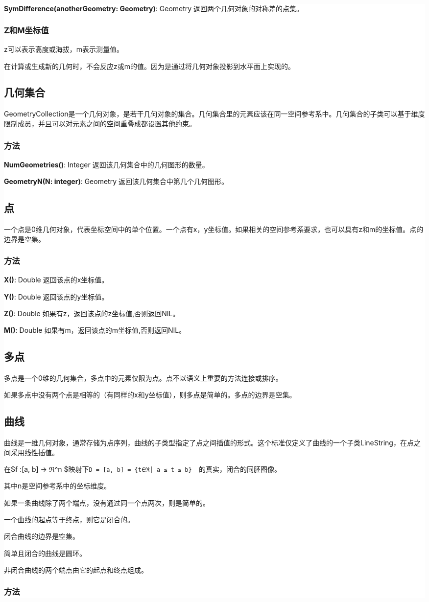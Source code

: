 **SymDifference(anotherGeometry: Geometry)**: Geometry 返回两个几何对象的对称差的点集。

### Z和M坐标值

z可以表示高度或海拔，m表示测量值。

在计算或生成新的几何时，不会反应z或m的值。因为是通过将几何对象投影到水平面上实现的。

## 几何集合

GeometryCollection是一个几何对象，是若干几何对象的集合。几何集合里的元素应该在同一空间参考系中。几何集合的子类可以基于维度限制成员，并且可以对元素之间的空间重叠成都设置其他约束。

### 方法

**NumGeometries()**: Integer 返回该几何集合中的几何图形的数量。

**GeometryN(N: integer)**: Geometry 返回该几何集合中第几个几何图形。

## 点

一个点是0维几何对象，代表坐标空间中的单个位置。一个点有x，y坐标值。如果相关的空间参考系要求，也可以具有z和m的坐标值。点的边界是空集。

### 方法

**X()**: Double 返回该点的x坐标值。

**Y()**: Double 返回该点的y坐标值。

**Z()**: Double 如果有z，返回该点的z坐标值,否则返回NIL。

**M()**: Double 如果有m，返回该点的m坐标值,否则返回NIL。

## 多点

多点是一个0维的几何集合，多点中的元素仅限为点。点不以语义上重要的方法连接或排序。

如果多点中没有两个点是相等的（有同样的x和y坐标值），则多点是简单的。多点的边界是空集。

## 曲线

曲线是一维几何对象，通常存储为点序列，曲线的子类型指定了点之间插值的形式。这个标准仅定义了曲线的一个子类LineString，在点之间采用线性插值。

在$f :[a, b] → ℜ^n  $映射下`D = [a, b] = {t∈ℜ⏐ a ≤ t ≤ b}  `的真实，闭合的同胚图像。

其中n是空间参考系中的坐标维度。

如果一条曲线除了两个端点，没有通过同一个点两次，则是简单的。

一个曲线的起点等于终点，则它是闭合的。

闭合曲线的边界是空集。

简单且闭合的曲线是圆环。

非闭合曲线的两个端点由它的起点和终点组成。

### 方法
